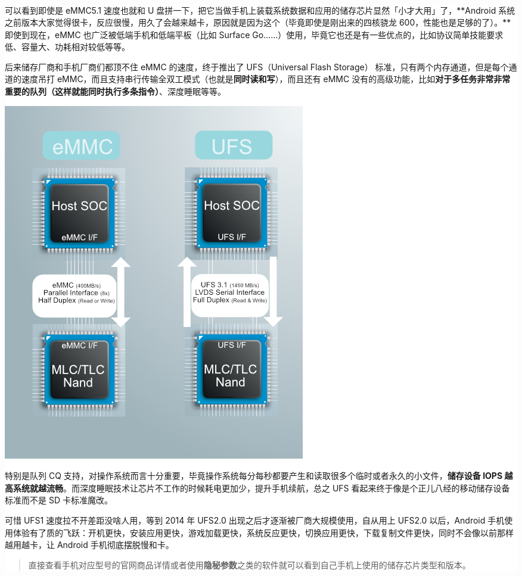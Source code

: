

可以看到即使是 eMMC5.1 速度也就和 U 盘拼一下，把它当做手机上装载系统数据和应用的储存芯片显然「小才大用」了，**Android 系统之前版本大家觉得很卡，反应很慢，用久了会越来越卡，原因就是因为这个（毕竟即使是刚出来的四核骁龙 600，性能也是足够的了）。**即使到现在，eMMC 也广泛被低端手机和低端平板（比如 Surface Go……）使用，毕竟它也还是有一些优点的，比如协议简单技能要求低、容量大、功耗相对较低等等。



后来储存厂商和手机厂商们都顶不住 eMMC 的速度，终于推出了 UFS（Universal Flash Storage） 标准，只有两个内存通道，但是每个通道的速度吊打 eMMC，而且支持串行传输全双工模式（也就是**同时读和写**），而且还有 eMMC 没有的高级功能，比如**对于多任务非常非常重要的队列（这样就能同时执行多条指令）**、深度睡眠等等。



![eMMC 与 UFS 工作方式的区别](数字存储完全指南-06：理解-U-盘、内存卡、移动硬盘和手机储存芯片构造/1a194857637f21668295c637449c1d06.jpg)



特别是队列 CQ 支持，对操作系统而言十分重要，毕竟操作系统每分每秒都要产生和读取很多个临时或者永久的小文件，**储存设备 IOPS 越高系统就越流畅**。而深度睡眠技术让芯片不工作的时候耗电更加少，提升手机续航，总之 UFS 看起来终于像是个正儿八经的移动储存设备标准而不是 SD 卡标准魔改。



可惜 UFS1 速度拉不开差距没啥人用，等到 2014 年 UFS2.0 出现之后才逐渐被厂商大规模使用，自从用上 UFS2.0 以后，Android 手机使用体验有了质的飞跃：开机更快，安装应用更快，游戏加载更快，系统反应更快，切换应用更快，下载复制文件更快，同时不会像以前那样越用越卡，让 Android 手机彻底摆脱慢和卡。

> 直接查看手机对应型号的官网商品详情或者使用**隐秘参数**之类的软件就可以看到自己手机上使用的储存芯片类型和版本。


